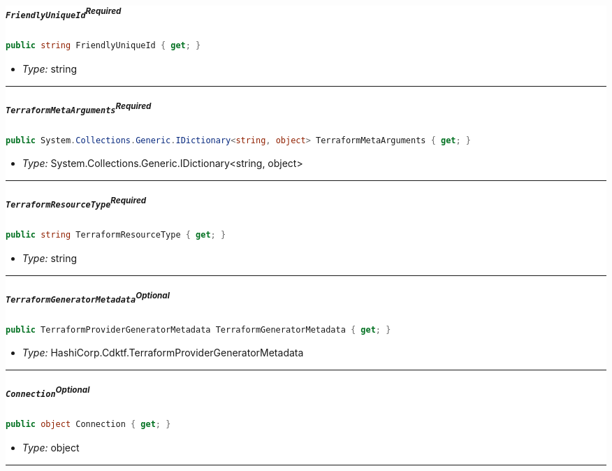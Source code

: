 
##### `FriendlyUniqueId`<sup>Required</sup> <a name="FriendlyUniqueId" id="@cdktf/provider-mongodbatlas.apiKey.ApiKey.property.friendlyUniqueId"></a>

```csharp
public string FriendlyUniqueId { get; }
```

- *Type:* string

---

##### `TerraformMetaArguments`<sup>Required</sup> <a name="TerraformMetaArguments" id="@cdktf/provider-mongodbatlas.apiKey.ApiKey.property.terraformMetaArguments"></a>

```csharp
public System.Collections.Generic.IDictionary<string, object> TerraformMetaArguments { get; }
```

- *Type:* System.Collections.Generic.IDictionary<string, object>

---

##### `TerraformResourceType`<sup>Required</sup> <a name="TerraformResourceType" id="@cdktf/provider-mongodbatlas.apiKey.ApiKey.property.terraformResourceType"></a>

```csharp
public string TerraformResourceType { get; }
```

- *Type:* string

---

##### `TerraformGeneratorMetadata`<sup>Optional</sup> <a name="TerraformGeneratorMetadata" id="@cdktf/provider-mongodbatlas.apiKey.ApiKey.property.terraformGeneratorMetadata"></a>

```csharp
public TerraformProviderGeneratorMetadata TerraformGeneratorMetadata { get; }
```

- *Type:* HashiCorp.Cdktf.TerraformProviderGeneratorMetadata

---

##### `Connection`<sup>Optional</sup> <a name="Connection" id="@cdktf/provider-mongodbatlas.apiKey.ApiKey.property.connection"></a>

```csharp
public object Connection { get; }
```

- *Type:* object

---
